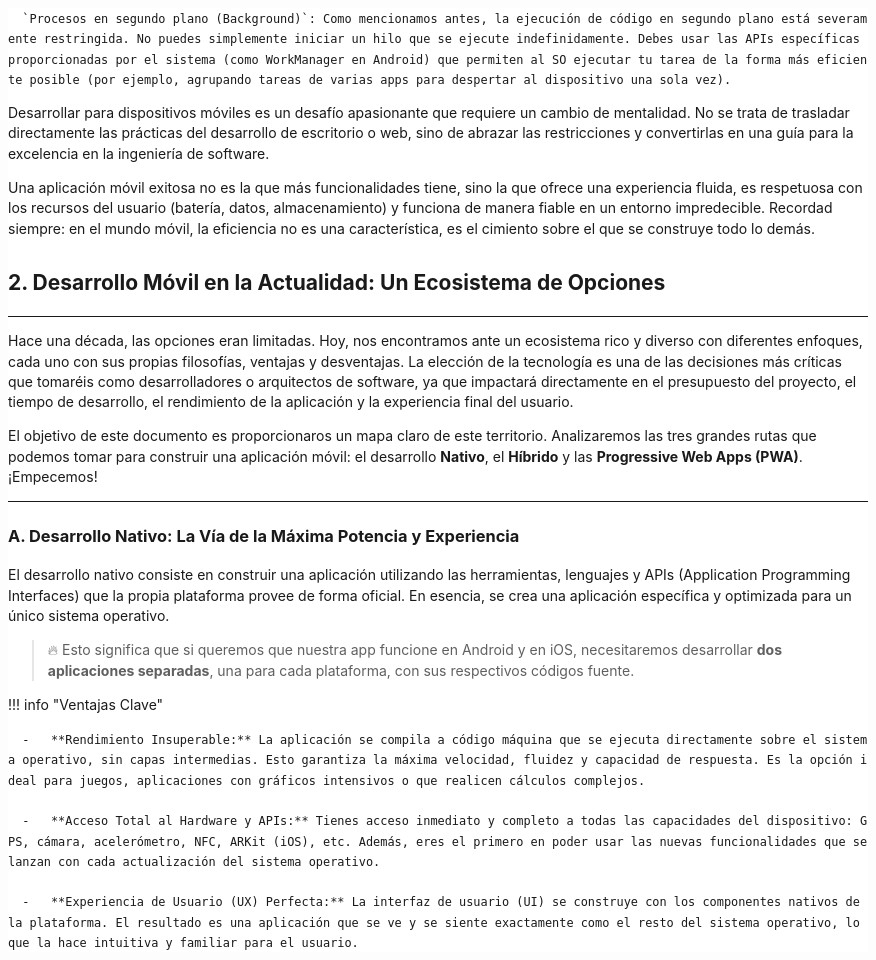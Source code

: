       `Procesos en segundo plano (Background)`: Como mencionamos antes, la ejecución de código en segundo plano está severamente restringida. No puedes simplemente iniciar un hilo que se ejecute indefinidamente. Debes usar las APIs específicas proporcionadas por el sistema (como WorkManager en Android) que permiten al SO ejecutar tu tarea de la forma más eficiente posible (por ejemplo, agrupando tareas de varias apps para despertar al dispositivo una sola vez).


Desarrollar para dispositivos móviles es un desafío apasionante que requiere un cambio de mentalidad. No se trata de trasladar directamente las prácticas del desarrollo de escritorio o web, sino de abrazar las restricciones y convertirlas en una guía para la excelencia en la ingeniería de software.

Una aplicación móvil exitosa no es la que más funcionalidades tiene, sino la que ofrece una experiencia fluida, es respetuosa con los recursos del usuario (batería, datos, almacenamiento) y funciona de manera fiable en un entorno impredecible. Recordad siempre: en el mundo móvil, la eficiencia no es una característica, es el cimiento sobre el que se construye todo lo demás.

## 2. Desarrollo Móvil en la Actualidad: Un Ecosistema de Opciones
---------------------------------------------------------------

Hace una década, las opciones eran limitadas. Hoy, nos encontramos ante un ecosistema rico y diverso con diferentes enfoques, cada uno con sus propias filosofías, ventajas y desventajas. La elección de la tecnología es una de las decisiones más críticas que tomaréis como desarrolladores o arquitectos de software, ya que impactará directamente en el presupuesto del proyecto, el tiempo de desarrollo, el rendimiento de la aplicación y la experiencia final del usuario.

El objetivo de este documento es proporcionaros un mapa claro de este territorio. Analizaremos las tres grandes rutas que podemos tomar para construir una aplicación móvil: el desarrollo **Nativo**, el **Híbrido** y las **Progressive Web Apps (PWA)**. ¡Empecemos!

* * * * *

### A. Desarrollo Nativo: La Vía de la Máxima Potencia y Experiencia

El desarrollo nativo consiste en construir una aplicación utilizando las herramientas, lenguajes y APIs (Application Programming Interfaces) que la propia plataforma provee de forma oficial. En esencia, se crea una aplicación específica y optimizada para un único sistema operativo.

> 🔥 Esto significa que si queremos que nuestra app funcione en Android y en iOS, necesitaremos desarrollar **dos aplicaciones separadas**, una para cada plataforma, con sus respectivos códigos fuente.

!!! info "Ventajas Clave"

      -   **Rendimiento Insuperable:** La aplicación se compila a código máquina que se ejecuta directamente sobre el sistema operativo, sin capas intermedias. Esto garantiza la máxima velocidad, fluidez y capacidad de respuesta. Es la opción ideal para juegos, aplicaciones con gráficos intensivos o que realicen cálculos complejos.

      -   **Acceso Total al Hardware y APIs:** Tienes acceso inmediato y completo a todas las capacidades del dispositivo: GPS, cámara, acelerómetro, NFC, ARKit (iOS), etc. Además, eres el primero en poder usar las nuevas funcionalidades que se lanzan con cada actualización del sistema operativo.

      -   **Experiencia de Usuario (UX) Perfecta:** La interfaz de usuario (UI) se construye con los componentes nativos de la plataforma. El resultado es una aplicación que se ve y se siente exactamente como el resto del sistema operativo, lo que la hace intuitiva y familiar para el usuario.
